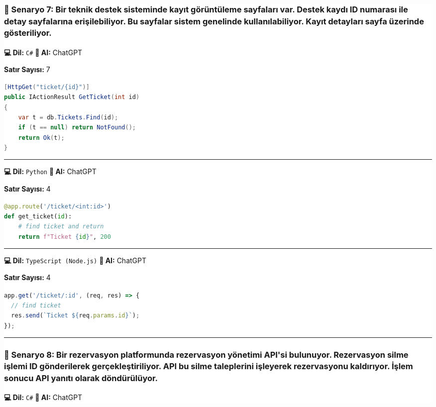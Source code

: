
### 🧪 Senaryo 7: Bir teknik destek sisteminde kayıt görüntüleme sayfaları var. Destek kaydı ID numarası ile detay sayfalarına erişilebiliyor. Bu sayfalar sistem genelinde kullanılabiliyor. Kayıt detayları sayfa üzerinde gösteriliyor.

**💻 Dil:** `C#`
**🤖 AI:** ChatGPT

**Satır Sayısı:** 7
```csharp
[HttpGet("ticket/{id}")]
public IActionResult GetTicket(int id)
{
    var t = db.Tickets.Find(id);
    if (t == null) return NotFound();
    return Ok(t);
}
```

---

**💻 Dil:** `Python`
**🤖 AI:** ChatGPT

**Satır Sayısı:** 4
```python
@app.route('/ticket/<int:id>')
def get_ticket(id):
    # find ticket and return
    return f"Ticket {id}", 200
```

---

**💻 Dil:** `TypeScript (Node.js)`
**🤖 AI:** ChatGPT

**Satır Sayısı:** 4
```typescript
app.get('/ticket/:id', (req, res) => {
  // find ticket
  res.send(`Ticket ${req.params.id}`);
});
```

---

### 🧪 Senaryo 8: Bir rezervasyon platformunda rezervasyon yönetimi API'si bulunuyor. Rezervasyon silme işlemi ID gönderilerek gerçekleştiriliyor. API bu silme taleplerini işleyerek rezervasyonu kaldırıyor. İşlem sonucu API yanıtı olarak döndürülüyor.

**💻 Dil:** `C#`
**🤖 AI:** ChatGPT
